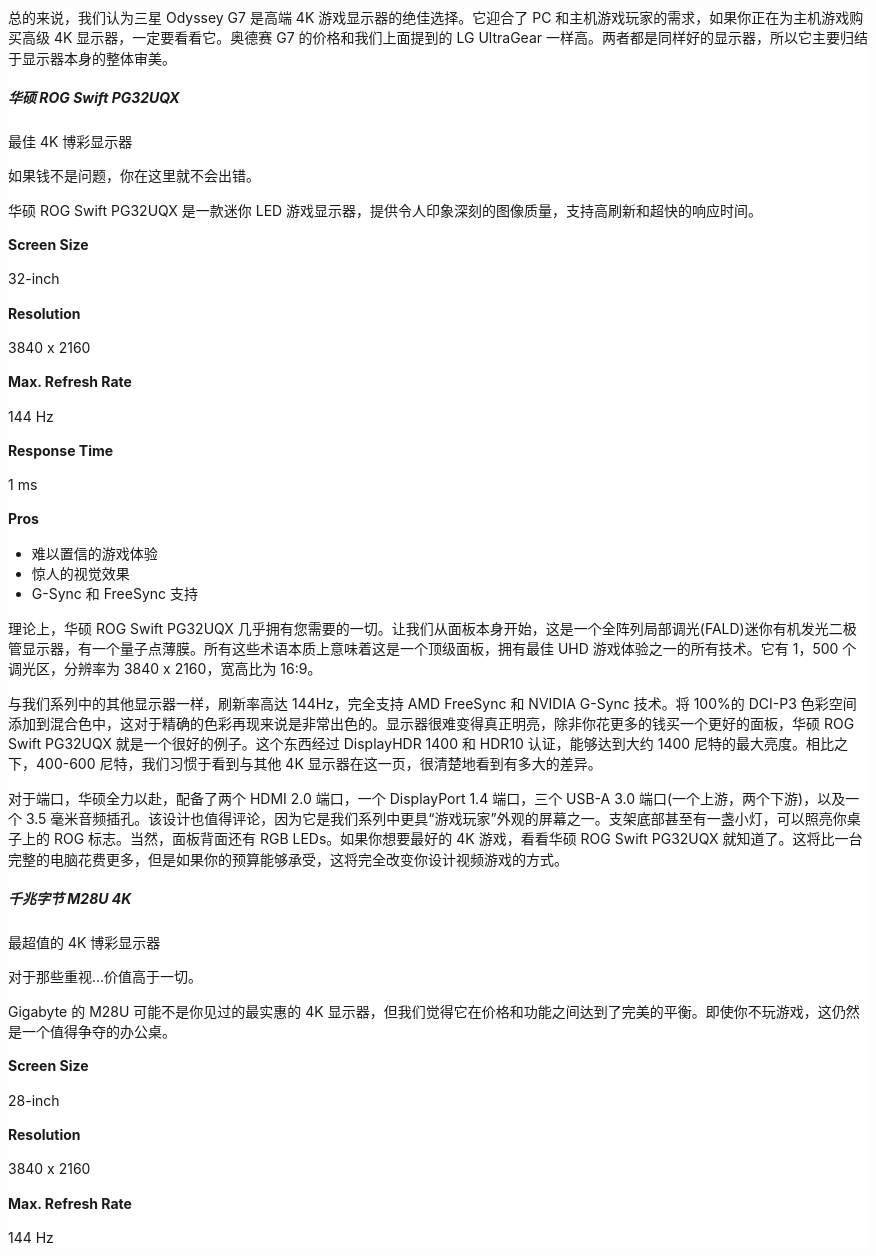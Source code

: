 总的来说，我们认为三星 Odyssey G7 是高端 4K 游戏显示器的绝佳选择。它迎合了 PC 和主机游戏玩家的需求，如果你正在为主机游戏购买高级 4K 显示器，一定要看看它。奥德赛 G7 的价格和我们上面提到的 LG UltraGear 一样高。两者都是同样好的显示器，所以它主要归结于显示器本身的整体审美。

##### 华硕 ROG Swift PG32UQX

最佳 4K 博彩显示器

如果钱不是问题，你在这里就不会出错。

华硕 ROG Swift PG32UQX 是一款迷你 LED 游戏显示器，提供令人印象深刻的图像质量，支持高刷新和超快的响应时间。

**Screen Size**

32-inch

**Resolution**

3840 x 2160

**Max. Refresh Rate**

144 Hz

**Response Time**

1 ms

**Pros**

*   难以置信的游戏体验
*   惊人的视觉效果
*   G-Sync 和 FreeSync 支持

理论上，华硕 ROG Swift PG32UQX 几乎拥有您需要的一切。让我们从面板本身开始，这是一个全阵列局部调光(FALD)迷你有机发光二极管显示器，有一个量子点薄膜。所有这些术语本质上意味着这是一个顶级面板，拥有最佳 UHD 游戏体验之一的所有技术。它有 1，500 个调光区，分辨率为 3840 x 2160，宽高比为 16:9。

与我们系列中的其他显示器一样，刷新率高达 144Hz，完全支持 AMD FreeSync 和 NVIDIA G-Sync 技术。将 100%的 DCI-P3 色彩空间添加到混合色中，这对于精确的色彩再现来说是非常出色的。显示器很难变得真正明亮，除非你花更多的钱买一个更好的面板，华硕 ROG Swift PG32UQX 就是一个很好的例子。这个东西经过 DisplayHDR 1400 和 HDR10 认证，能够达到大约 1400 尼特的最大亮度。相比之下，400-600 尼特，我们习惯于看到与其他 4K 显示器在这一页，很清楚地看到有多大的差异。

对于端口，华硕全力以赴，配备了两个 HDMI 2.0 端口，一个 DisplayPort 1.4 端口，三个 USB-A 3.0 端口(一个上游，两个下游)，以及一个 3.5 毫米音频插孔。该设计也值得评论，因为它是我们系列中更具“游戏玩家”外观的屏幕之一。支架底部甚至有一盏小灯，可以照亮你桌子上的 ROG 标志。当然，面板背面还有 RGB LEDs。如果你想要最好的 4K 游戏，看看华硕 ROG Swift PG32UQX 就知道了。这将比一台完整的电脑花费更多，但是如果你的预算能够承受，这将完全改变你设计视频游戏的方式。

##### 千兆字节 M28U 4K

最超值的 4K 博彩显示器

对于那些重视...价值高于一切。

Gigabyte 的 M28U 可能不是你见过的最实惠的 4K 显示器，但我们觉得它在价格和功能之间达到了完美的平衡。即使你不玩游戏，这仍然是一个值得争夺的办公桌。

**Screen Size**

28-inch

**Resolution**

3840 x 2160

**Max. Refresh Rate**

144 Hz
